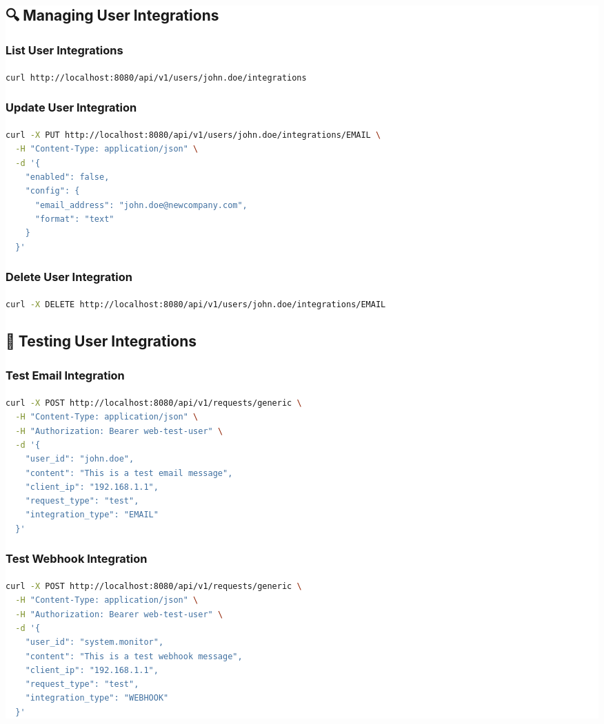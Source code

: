 ## 🔍 **Managing User Integrations**

### **List User Integrations**
```bash
curl http://localhost:8080/api/v1/users/john.doe/integrations
```

### **Update User Integration**
```bash
curl -X PUT http://localhost:8080/api/v1/users/john.doe/integrations/EMAIL \
  -H "Content-Type: application/json" \
  -d '{
    "enabled": false,
    "config": {
      "email_address": "john.doe@newcompany.com",
      "format": "text"
    }
  }'
```

### **Delete User Integration**
```bash
curl -X DELETE http://localhost:8080/api/v1/users/john.doe/integrations/EMAIL
```

## 🧪 **Testing User Integrations**

### **Test Email Integration**
```bash
curl -X POST http://localhost:8080/api/v1/requests/generic \
  -H "Content-Type: application/json" \
  -H "Authorization: Bearer web-test-user" \
  -d '{
    "user_id": "john.doe",
    "content": "This is a test email message",
    "client_ip": "192.168.1.1",
    "request_type": "test",
    "integration_type": "EMAIL"
  }'
```

### **Test Webhook Integration**
```bash
curl -X POST http://localhost:8080/api/v1/requests/generic \
  -H "Content-Type: application/json" \
  -H "Authorization: Bearer web-test-user" \
  -d '{
    "user_id": "system.monitor",
    "content": "This is a test webhook message",
    "client_ip": "192.168.1.1",
    "request_type": "test",
    "integration_type": "WEBHOOK"
  }'
```
